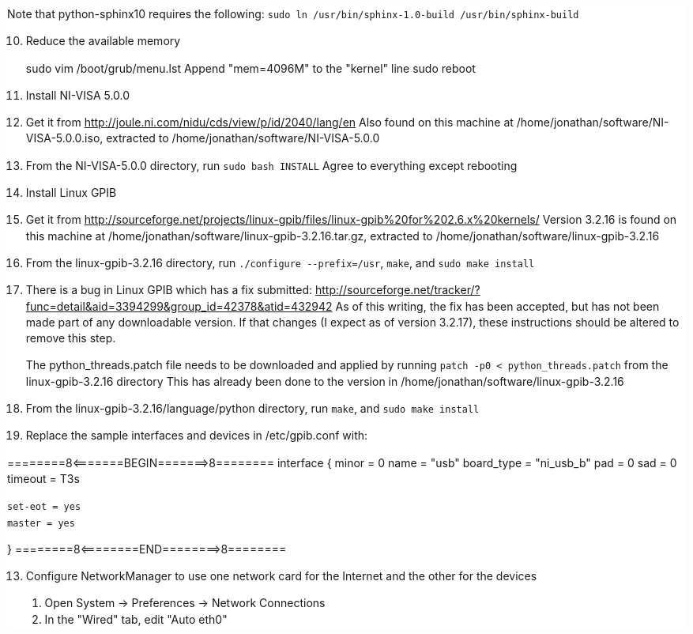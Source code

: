    Note that python-sphinx10 requires the following: `sudo ln /usr/bin/sphinx-1.0-build /usr/bin/sphinx-build`

10. Reduce the available memory

       sudo vim /boot/grub/menu.lst
         Append "mem=4096M" to the "kernel" line
       sudo reboot

11. Install NI-VISA 5.0.0

   1. Get it from http://joule.ni.com/nidu/cds/view/p/id/2040/lang/en
      Also found on this machine at /home/jonathan/software/NI-VISA-5.0.0.iso, extracted to /home/jonathan/software/NI-VISA-5.0.0
   2. From the NI-VISA-5.0.0 directory, run `sudo bash INSTALL`
        Agree to everything except rebooting

12. Install Linux GPIB

   1. Get it from http://sourceforge.net/projects/linux-gpib/files/linux-gpib%20for%202.6.x%20kernels/
      Version 3.2.16 is found on this machine at /home/jonathan/software/linux-gpib-3.2.16.tar.gz, extracted to /home/jonathan/software/linux-gpib-3.2.16

   2. From the linux-gpib-3.2.16 directory, run `./configure --prefix=/usr`, `make`, and `sudo make install`
   3. There is a bug in Linux GPIB which has a fix submitted: http://sourceforge.net/tracker/?func=detail&aid=3394299&group_id=42378&atid=432942
      As of this writing, the fix has been accepted, but has not been made part of any downloadable version.
      If that changes (I expect as of version 3.2.17), these instructions should be altered to remove this step.

      The python_threads.patch file needs to be downloaded and applied by running `patch -p0 < python_threads.patch` from the linux-gpib-3.2.16 directory
      This has already been done to the version in /home/jonathan/software/linux-gpib-3.2.16

   4. From the linux-gpib-3.2.16/language/python directory, run `make`, and `sudo make install`
   5. Replace the sample interfaces and devices in /etc/gpib.conf with:

========8<=======BEGIN=======>8========
interface {
    minor = 0
    name = "usb"
    board_type = "ni_usb_b"
    pad = 0
    sad = 0
    timeout = T3s

    set-eot = yes
    master = yes
}
========8<========END========>8========

13. Configure NetworkManager to use one network card for the Internet and the other for the devices

    1. Open System -> Preferences -> Network Connections
    2. In the "Wired" tab, edit "Auto eth0"
